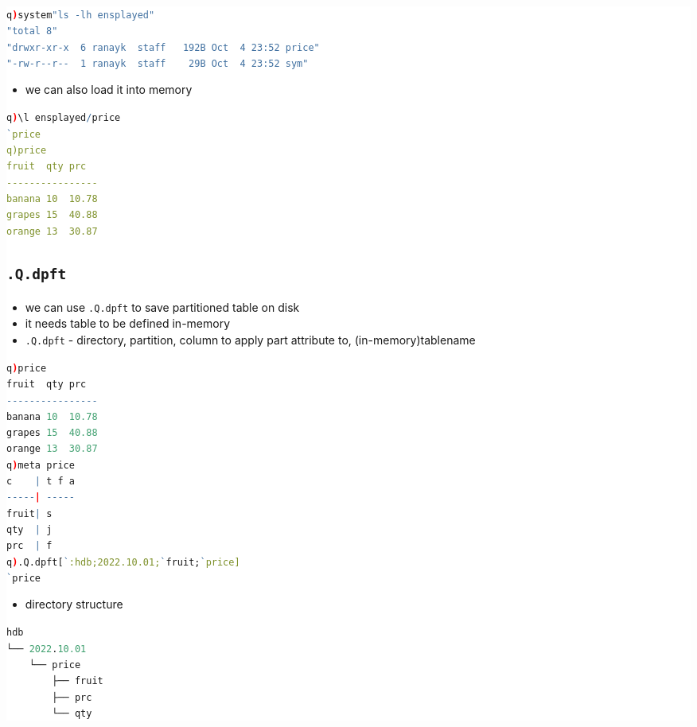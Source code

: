 ```q
q)system"ls -lh ensplayed"
"total 8"
"drwxr-xr-x  6 ranayk  staff   192B Oct  4 23:52 price"
"-rw-r--r--  1 ranayk  staff    29B Oct  4 23:52 sym"
```
* we can also load it into memory
```q
q)\l ensplayed/price
`price
q)price
fruit  qty prc
----------------
banana 10  10.78
grapes 15  40.88
orange 13  30.87
```
## `.Q.dpft`
* we can use `.Q.dpft` to save partitioned table on disk 
* it needs table to be defined in-memory
* `.Q.dpft` - directory, partition, column to apply part attribute to, (in-memory)tablename
```q
q)price
fruit  qty prc
----------------
banana 10  10.78
grapes 15  40.88
orange 13  30.87
q)meta price
c    | t f a
-----| -----
fruit| s
qty  | j
prc  | f
q).Q.dpft[`:hdb;2022.10.01;`fruit;`price]
`price
```
* directory structure
```q
hdb
└── 2022.10.01
    └── price
        ├── fruit
        ├── prc
        └── qty
```